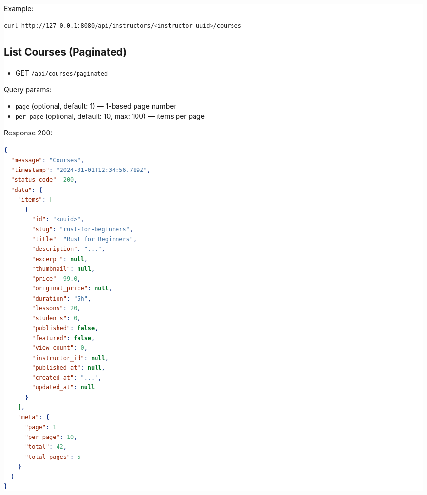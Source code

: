 ```json
```

Example:

```bash
curl http://127.0.0.1:8080/api/instructors/<instructor_uuid>/courses
```

## List Courses (Paginated)

- GET `/api/courses/paginated`

Query params:

- `page` (optional, default: 1) — 1-based page number
- `per_page` (optional, default: 10, max: 100) — items per page

Response 200:

```json
{
  "message": "Courses",
  "timestamp": "2024-01-01T12:34:56.789Z",
  "status_code": 200,
  "data": {
    "items": [
      {
        "id": "<uuid>",
        "slug": "rust-for-beginners",
        "title": "Rust for Beginners",
        "description": "...",
        "excerpt": null,
        "thumbnail": null,
        "price": 99.0,
        "original_price": null,
        "duration": "5h",
        "lessons": 20,
        "students": 0,
        "published": false,
        "featured": false,
        "view_count": 0,
        "instructor_id": null,
        "published_at": null,
        "created_at": "...",
        "updated_at": null
      }
    ],
    "meta": {
      "page": 1,
      "per_page": 10,
      "total": 42,
      "total_pages": 5
    }
  }
}
```
